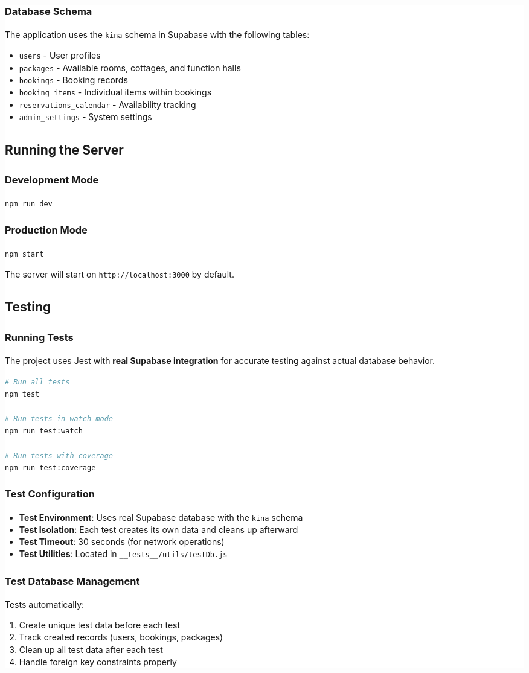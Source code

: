 ### Database Schema

The application uses the `kina` schema in Supabase with the following tables:
- `users` - User profiles
- `packages` - Available rooms, cottages, and function halls
- `bookings` - Booking records
- `booking_items` - Individual items within bookings
- `reservations_calendar` - Availability tracking
- `admin_settings` - System settings

## Running the Server

### Development Mode
```bash
npm run dev
```

### Production Mode
```bash
npm start
```

The server will start on `http://localhost:3000` by default.

## Testing

### Running Tests

The project uses Jest with **real Supabase integration** for accurate testing against actual database behavior.

```bash
# Run all tests
npm test

# Run tests in watch mode
npm run test:watch

# Run tests with coverage
npm run test:coverage
```

### Test Configuration

- **Test Environment**: Uses real Supabase database with the `kina` schema
- **Test Isolation**: Each test creates its own data and cleans up afterward
- **Test Timeout**: 30 seconds (for network operations)
- **Test Utilities**: Located in `__tests__/utils/testDb.js`

### Test Database Management

Tests automatically:
1. Create unique test data before each test
2. Track created records (users, bookings, packages)
3. Clean up all test data after each test
4. Handle foreign key constraints properly
